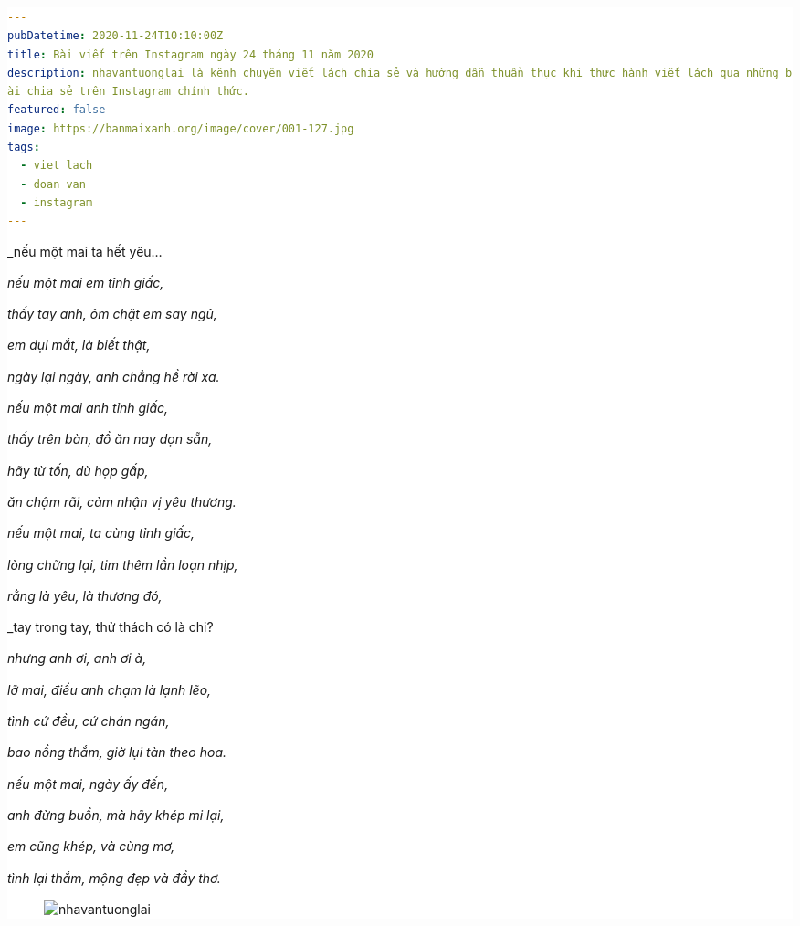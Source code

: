 ```yaml
---
pubDatetime: 2020-11-24T10:10:00Z
title: Bài viết trên Instagram ngày 24 tháng 11 năm 2020
description: nhavantuonglai là kênh chuyên viết lách chia sẻ và hướng dẫn thuần thục khi thực hành viết lách qua những bài chia sẻ trên Instagram chính thức.
featured: false
image: https://banmaixanh.org/image/cover/001-127.jpg
tags:
  - viet lach
  - doan van
  - instagram
---
```


_nếu một mai ta hết yêu…

_nếu một mai em tỉnh giấc,_

_thấy tay anh, ôm chặt em say ngủ,_

_em dụi mắt, là biết thật,_

_ngày lại ngày, anh chẳng hề rời xa._

_nếu một mai anh tỉnh giấc,_

_thấy trên bàn, đồ ăn nay dọn sẵn,_

_hãy từ tốn, dù họp gấp,_

_ăn chậm rãi, cảm nhận vị yêu thương._

_nếu một mai, ta cùng tỉnh giấc,_

_lòng chững lại, tim thêm lần loạn nhịp,_

_rằng là yêu, là thương đó,_

_tay trong tay, thử thách có là chi?

_nhưng anh ơi, anh ơi à,_

_lỡ mai, điều anh chạm là lạnh lẽo,_

_tình cứ đều, cứ chán ngán,_

_bao nồng thắm, giờ lụi tàn theo hoa._

_nếu một mai, ngày ấy đến,_

_anh đừng buồn, mà hãy khép mi lại,_

_em cũng khép, và cùng mơ,_

_tình lại thắm, mộng đẹp và đầy thơ._

<figure><img src="https://data._nhavantuonglai._com/image/illustrations/cover-nhavantuonglai-com-0146._jpg" alt="nhavantuonglai" title="nhavantuonglai" height=100% width=100%><figcaption><p></p></figcaption></figure>